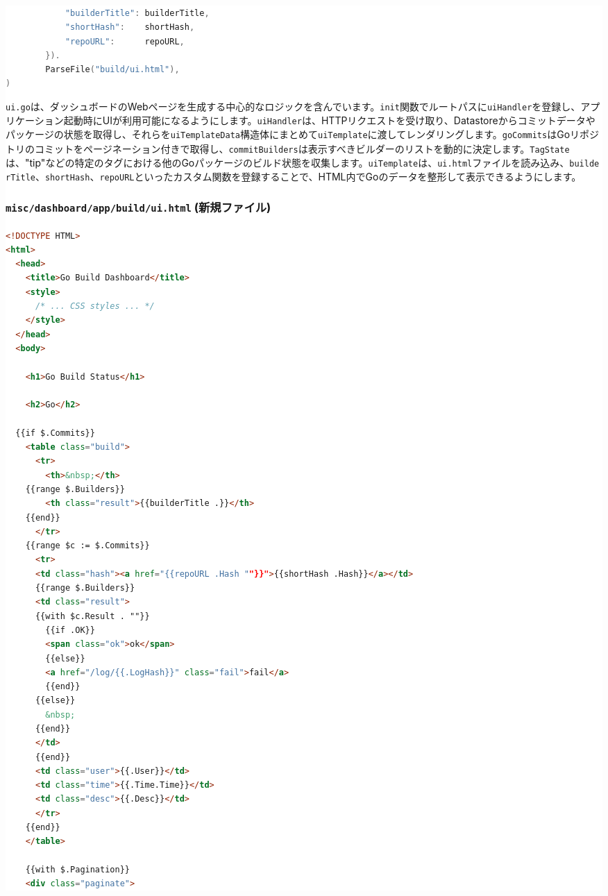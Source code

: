 ```go
			"builderTitle": builderTitle,
			"shortHash":    shortHash,
			"repoURL":      repoURL,
		}).
		ParseFile("build/ui.html"),
)
```
`ui.go`は、ダッシュボードのWebページを生成する中心的なロジックを含んでいます。`init`関数でルートパスに`uiHandler`を登録し、アプリケーション起動時にUIが利用可能になるようにします。`uiHandler`は、HTTPリクエストを受け取り、Datastoreからコミットデータやパッケージの状態を取得し、それらを`uiTemplateData`構造体にまとめて`uiTemplate`に渡してレンダリングします。`goCommits`はGoリポジトリのコミットをページネーション付きで取得し、`commitBuilders`は表示すべきビルダーのリストを動的に決定します。`TagState`は、"tip"などの特定のタグにおける他のGoパッケージのビルド状態を収集します。`uiTemplate`は、`ui.html`ファイルを読み込み、`builderTitle`、`shortHash`、`repoURL`といったカスタム関数を登録することで、HTML内でGoのデータを整形して表示できるようにします。

### `misc/dashboard/app/build/ui.html` (新規ファイル)

```html
<!DOCTYPE HTML>
<html>
  <head>
    <title>Go Build Dashboard</title>
    <style>
      /* ... CSS styles ... */
    </style>
  </head>
  <body>

    <h1>Go Build Status</h1>

    <h2>Go</h2>

  {{if $.Commits}}
    <table class="build">
      <tr>
        <th>&nbsp;</th>
    {{range $.Builders}}
        <th class="result">{{builderTitle .}}</th>
    {{end}}
      </tr>
    {{range $c := $.Commits}}
      <tr>
      <td class="hash"><a href="{{repoURL .Hash ""}}">{{shortHash .Hash}}</a></td>
      {{range $.Builders}}
      <td class="result">
      {{with $c.Result . ""}}
        {{if .OK}}
        <span class="ok">ok</span>
        {{else}}
        <a href="/log/{{.LogHash}}" class="fail">fail</a>
        {{end}}
      {{else}}
        &nbsp;
      {{end}}
      </td>
      {{end}}
      <td class="user">{{.User}}</td>
      <td class="time">{{.Time.Time}}</td>
      <td class="desc">{{.Desc}}</td>
      </tr>
    {{end}}
    </table>

    {{with $.Pagination}}
    <div class="paginate">
```